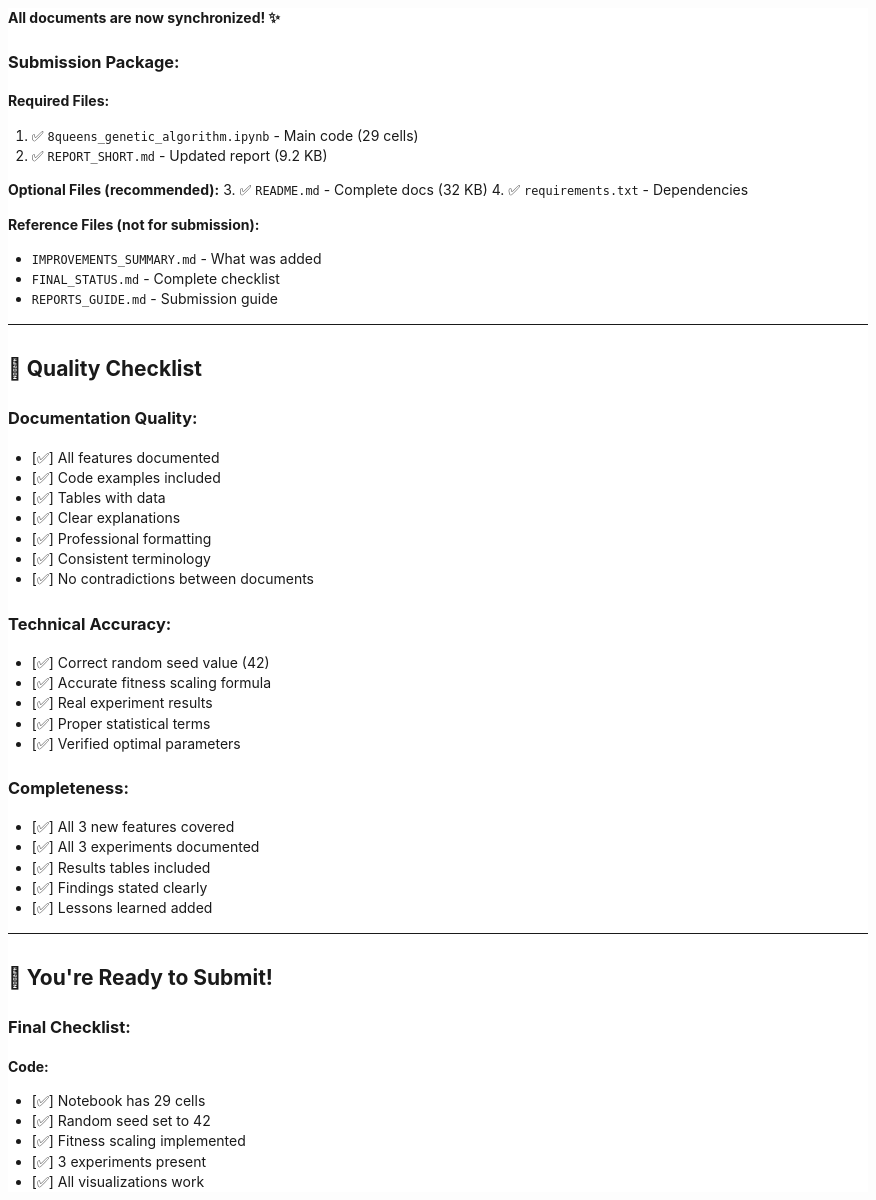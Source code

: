 **All documents are now synchronized! ✨**

### Submission Package:

**Required Files:**
1. ✅ `8queens_genetic_algorithm.ipynb` - Main code (29 cells)
2. ✅ `REPORT_SHORT.md` - Updated report (9.2 KB)

**Optional Files (recommended):**
3. ✅ `README.md` - Complete docs (32 KB)
4. ✅ `requirements.txt` - Dependencies

**Reference Files (not for submission):**
- `IMPROVEMENTS_SUMMARY.md` - What was added
- `FINAL_STATUS.md` - Complete checklist
- `REPORTS_GUIDE.md` - Submission guide

---

## 🎯 Quality Checklist

### Documentation Quality:
- [✅] All features documented
- [✅] Code examples included
- [✅] Tables with data
- [✅] Clear explanations
- [✅] Professional formatting
- [✅] Consistent terminology
- [✅] No contradictions between documents

### Technical Accuracy:
- [✅] Correct random seed value (42)
- [✅] Accurate fitness scaling formula
- [✅] Real experiment results
- [✅] Proper statistical terms
- [✅] Verified optimal parameters

### Completeness:
- [✅] All 3 new features covered
- [✅] All 3 experiments documented
- [✅] Results tables included
- [✅] Findings stated clearly
- [✅] Lessons learned added

---

## 🚀 You're Ready to Submit!

### Final Checklist:

**Code:**
- [✅] Notebook has 29 cells
- [✅] Random seed set to 42
- [✅] Fitness scaling implemented
- [✅] 3 experiments present
- [✅] All visualizations work
